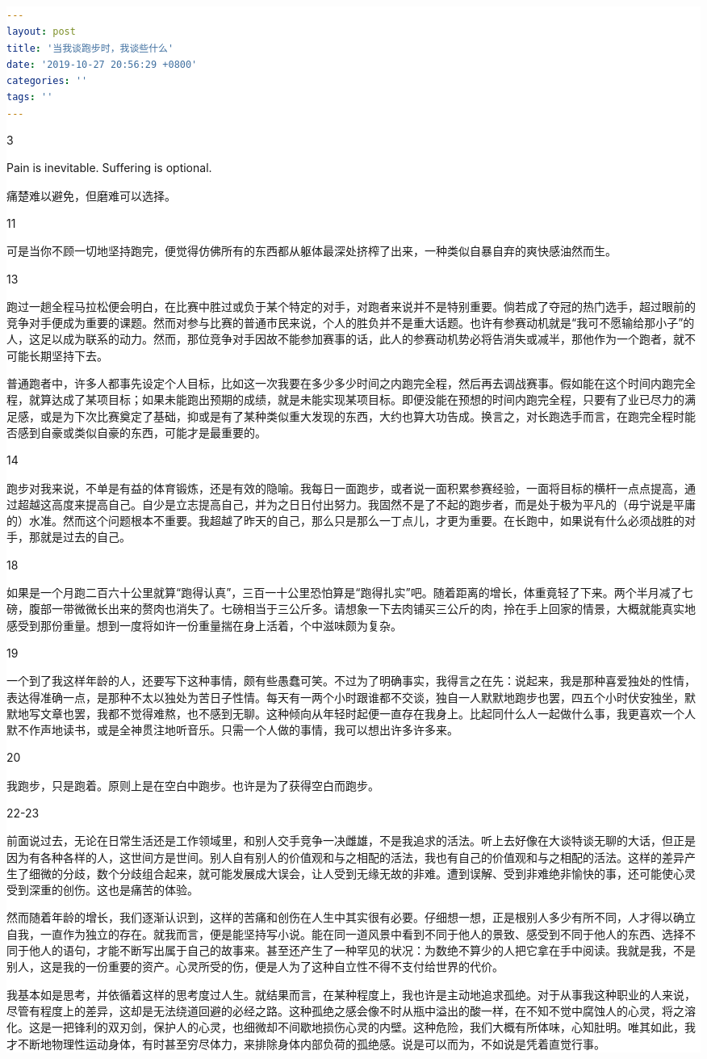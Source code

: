 ```yaml
---
layout: post
title: '当我谈跑步时，我谈些什么'
date: '2019-10-27 20:56:29 +0800'
categories: ''
tags: ''
---
```


3

Pain is inevitable. Suffering is optional.

痛楚难以避免，但磨难可以选择。

11

可是当你不顾一切地坚持跑完，便觉得仿佛所有的东西都从躯体最深处挤榨了出来，一种类似自暴自弃的爽快感油然而生。

13

跑过一趟全程马拉松便会明白，在比赛中胜过或负于某个特定的对手，对跑者来说并不是特别重要。倘若成了夺冠的热门选手，超过眼前的竞争对手便成为重要的课题。然而对参与比赛的普通市民来说，个人的胜负并不是重大话题。也许有参赛动机就是“我可不愿输给那小子”的人，这足以成为联系的动力。然而，那位竞争对手因故不能参加赛事的话，此人的参赛动机势必将告消失或减半，那他作为一个跑者，就不可能长期坚持下去。

普通跑者中，许多人都事先设定个人目标，比如这一次我要在多少多少时间之内跑完全程，然后再去调战赛事。假如能在这个时间内跑完全程，就算达成了某项目标；如果未能跑出预期的成绩，就是未能实现某项目标。即便没能在预想的时间内跑完全程，只要有了业已尽力的满足感，或是为下次比赛奠定了基础，抑或是有了某种类似重大发现的东西，大约也算大功告成。换言之，对长跑选手而言，在跑完全程时能否感到自豪或类似自豪的东西，可能才是最重要的。

14

跑步对我来说，不单是有益的体育锻炼，还是有效的隐喻。我每日一面跑步，或者说一面积累参赛经验，一面将目标的横杆一点点提高，通过超越这高度来提高自己。自少是立志提高自己，并为之日日付出努力。我固然不是了不起的跑步者，而是处于极为平凡的（毋宁说是平庸的）水准。然而这个问题根本不重要。我超越了昨天的自己，那么只是那么一丁点儿，才更为重要。在长跑中，如果说有什么必须战胜的对手，那就是过去的自己。

18

如果是一个月跑二百六十公里就算“跑得认真”，三百一十公里恐怕算是“跑得扎实”吧。随着距离的增长，体重竟轻了下来。两个半月减了七磅，腹部一带微微长出来的赘肉也消失了。七磅相当于三公斤多。请想象一下去肉铺买三公斤的肉，拎在手上回家的情景，大概就能真实地感受到那份重量。想到一度将如许一份重量揣在身上活着，个中滋味颇为复杂。

19

一个到了我这样年龄的人，还要写下这种事情，颇有些愚蠢可笑。不过为了明确事实，我得言之在先：说起来，我是那种喜爱独处的性情，表达得准确一点，是那种不太以独处为苦日子性情。每天有一两个小时跟谁都不交谈，独自一人默默地跑步也罢，四五个小时伏安独坐，默默地写文章也罢，我都不觉得难熬，也不感到无聊。这种倾向从年轻时起便一直存在我身上。比起同什么人一起做什么事，我更喜欢一个人默不作声地读书，或是全神贯注地听音乐。只需一个人做的事情，我可以想出许多许多来。

20

我跑步，只是跑着。原则上是在空白中跑步。也许是为了获得空白而跑步。

22-23

前面说过去，无论在日常生活还是工作领域里，和别人交手竞争一决雌雄，不是我追求的活法。听上去好像在大谈特谈无聊的大话，但正是因为有各种各样的人，这世间方是世间。别人自有别人的价值观和与之相配的活法，我也有自己的价值观和与之相配的活法。这样的差异产生了细微的分歧，数个分歧组合起来，就可能发展成大误会，让人受到无缘无故的非难。遭到误解、受到非难绝非愉快的事，还可能使心灵受到深重的创伤。这也是痛苦的体验。

然而随着年龄的增长，我们逐渐认识到，这样的苦痛和创伤在人生中其实很有必要。仔细想一想，正是根别人多少有所不同，人才得以确立自我，一直作为独立的存在。就我而言，便是能坚持写小说。能在同一道风景中看到不同于他人的景致、感受到不同于他人的东西、选择不同于他人的语句，才能不断写出属于自己的故事来。甚至还产生了一种罕见的状况：为数绝不算少的人把它拿在手中阅读。我就是我，不是别人，这是我的一份重要的资产。心灵所受的伤，便是人为了这种自立性不得不支付给世界的代价。

我基本如是思考，并依循着这样的思考度过人生。就结果而言，在某种程度上，我也许是主动地追求孤绝。对于从事我这种职业的人来说，尽管有程度上的差异，这却是无法绕道回避的必经之路。这种孤绝之感会像不时从瓶中溢出的酸一样，在不知不觉中腐蚀人的心灵，将之溶化。这是一把锋利的双刃剑，保护人的心灵，也细微却不间歇地损伤心灵的内壁。这种危险，我们大概有所体味，心知肚明。唯其如此，我才不断地物理性运动身体，有时甚至穷尽体力，来排除身体内部负荷的孤绝感。说是可以而为，不如说是凭着直觉行事。
